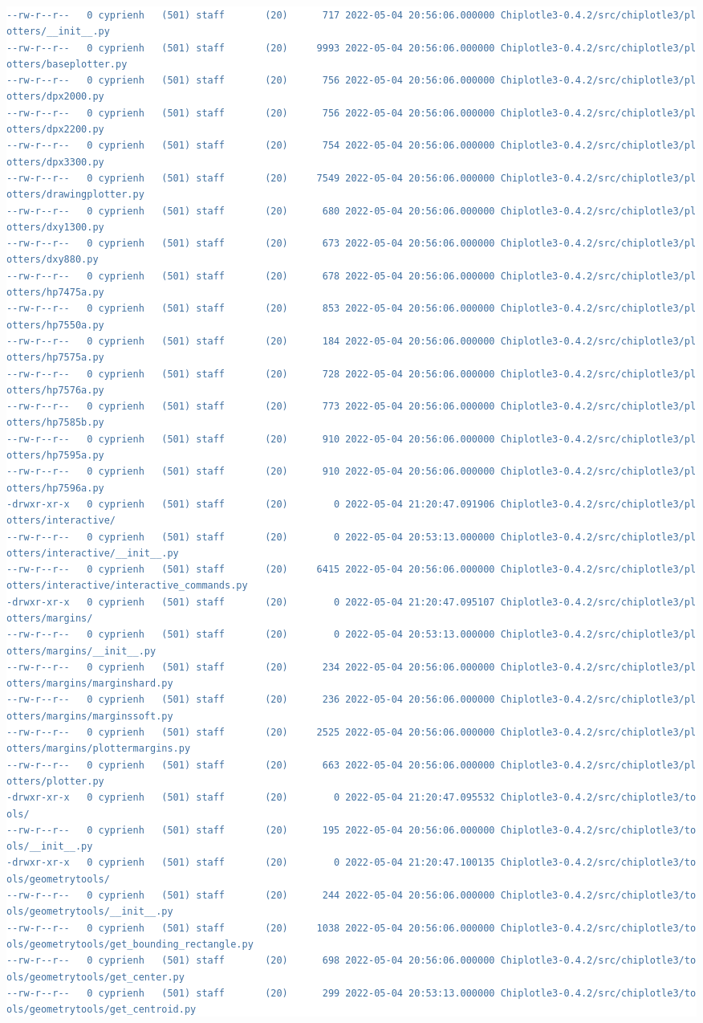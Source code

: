```diff
--rw-r--r--   0 cyprienh   (501) staff       (20)      717 2022-05-04 20:56:06.000000 Chiplotle3-0.4.2/src/chiplotle3/plotters/__init__.py
--rw-r--r--   0 cyprienh   (501) staff       (20)     9993 2022-05-04 20:56:06.000000 Chiplotle3-0.4.2/src/chiplotle3/plotters/baseplotter.py
--rw-r--r--   0 cyprienh   (501) staff       (20)      756 2022-05-04 20:56:06.000000 Chiplotle3-0.4.2/src/chiplotle3/plotters/dpx2000.py
--rw-r--r--   0 cyprienh   (501) staff       (20)      756 2022-05-04 20:56:06.000000 Chiplotle3-0.4.2/src/chiplotle3/plotters/dpx2200.py
--rw-r--r--   0 cyprienh   (501) staff       (20)      754 2022-05-04 20:56:06.000000 Chiplotle3-0.4.2/src/chiplotle3/plotters/dpx3300.py
--rw-r--r--   0 cyprienh   (501) staff       (20)     7549 2022-05-04 20:56:06.000000 Chiplotle3-0.4.2/src/chiplotle3/plotters/drawingplotter.py
--rw-r--r--   0 cyprienh   (501) staff       (20)      680 2022-05-04 20:56:06.000000 Chiplotle3-0.4.2/src/chiplotle3/plotters/dxy1300.py
--rw-r--r--   0 cyprienh   (501) staff       (20)      673 2022-05-04 20:56:06.000000 Chiplotle3-0.4.2/src/chiplotle3/plotters/dxy880.py
--rw-r--r--   0 cyprienh   (501) staff       (20)      678 2022-05-04 20:56:06.000000 Chiplotle3-0.4.2/src/chiplotle3/plotters/hp7475a.py
--rw-r--r--   0 cyprienh   (501) staff       (20)      853 2022-05-04 20:56:06.000000 Chiplotle3-0.4.2/src/chiplotle3/plotters/hp7550a.py
--rw-r--r--   0 cyprienh   (501) staff       (20)      184 2022-05-04 20:56:06.000000 Chiplotle3-0.4.2/src/chiplotle3/plotters/hp7575a.py
--rw-r--r--   0 cyprienh   (501) staff       (20)      728 2022-05-04 20:56:06.000000 Chiplotle3-0.4.2/src/chiplotle3/plotters/hp7576a.py
--rw-r--r--   0 cyprienh   (501) staff       (20)      773 2022-05-04 20:56:06.000000 Chiplotle3-0.4.2/src/chiplotle3/plotters/hp7585b.py
--rw-r--r--   0 cyprienh   (501) staff       (20)      910 2022-05-04 20:56:06.000000 Chiplotle3-0.4.2/src/chiplotle3/plotters/hp7595a.py
--rw-r--r--   0 cyprienh   (501) staff       (20)      910 2022-05-04 20:56:06.000000 Chiplotle3-0.4.2/src/chiplotle3/plotters/hp7596a.py
-drwxr-xr-x   0 cyprienh   (501) staff       (20)        0 2022-05-04 21:20:47.091906 Chiplotle3-0.4.2/src/chiplotle3/plotters/interactive/
--rw-r--r--   0 cyprienh   (501) staff       (20)        0 2022-05-04 20:53:13.000000 Chiplotle3-0.4.2/src/chiplotle3/plotters/interactive/__init__.py
--rw-r--r--   0 cyprienh   (501) staff       (20)     6415 2022-05-04 20:56:06.000000 Chiplotle3-0.4.2/src/chiplotle3/plotters/interactive/interactive_commands.py
-drwxr-xr-x   0 cyprienh   (501) staff       (20)        0 2022-05-04 21:20:47.095107 Chiplotle3-0.4.2/src/chiplotle3/plotters/margins/
--rw-r--r--   0 cyprienh   (501) staff       (20)        0 2022-05-04 20:53:13.000000 Chiplotle3-0.4.2/src/chiplotle3/plotters/margins/__init__.py
--rw-r--r--   0 cyprienh   (501) staff       (20)      234 2022-05-04 20:56:06.000000 Chiplotle3-0.4.2/src/chiplotle3/plotters/margins/marginshard.py
--rw-r--r--   0 cyprienh   (501) staff       (20)      236 2022-05-04 20:56:06.000000 Chiplotle3-0.4.2/src/chiplotle3/plotters/margins/marginssoft.py
--rw-r--r--   0 cyprienh   (501) staff       (20)     2525 2022-05-04 20:56:06.000000 Chiplotle3-0.4.2/src/chiplotle3/plotters/margins/plottermargins.py
--rw-r--r--   0 cyprienh   (501) staff       (20)      663 2022-05-04 20:56:06.000000 Chiplotle3-0.4.2/src/chiplotle3/plotters/plotter.py
-drwxr-xr-x   0 cyprienh   (501) staff       (20)        0 2022-05-04 21:20:47.095532 Chiplotle3-0.4.2/src/chiplotle3/tools/
--rw-r--r--   0 cyprienh   (501) staff       (20)      195 2022-05-04 20:56:06.000000 Chiplotle3-0.4.2/src/chiplotle3/tools/__init__.py
-drwxr-xr-x   0 cyprienh   (501) staff       (20)        0 2022-05-04 21:20:47.100135 Chiplotle3-0.4.2/src/chiplotle3/tools/geometrytools/
--rw-r--r--   0 cyprienh   (501) staff       (20)      244 2022-05-04 20:56:06.000000 Chiplotle3-0.4.2/src/chiplotle3/tools/geometrytools/__init__.py
--rw-r--r--   0 cyprienh   (501) staff       (20)     1038 2022-05-04 20:56:06.000000 Chiplotle3-0.4.2/src/chiplotle3/tools/geometrytools/get_bounding_rectangle.py
--rw-r--r--   0 cyprienh   (501) staff       (20)      698 2022-05-04 20:56:06.000000 Chiplotle3-0.4.2/src/chiplotle3/tools/geometrytools/get_center.py
--rw-r--r--   0 cyprienh   (501) staff       (20)      299 2022-05-04 20:53:13.000000 Chiplotle3-0.4.2/src/chiplotle3/tools/geometrytools/get_centroid.py
```